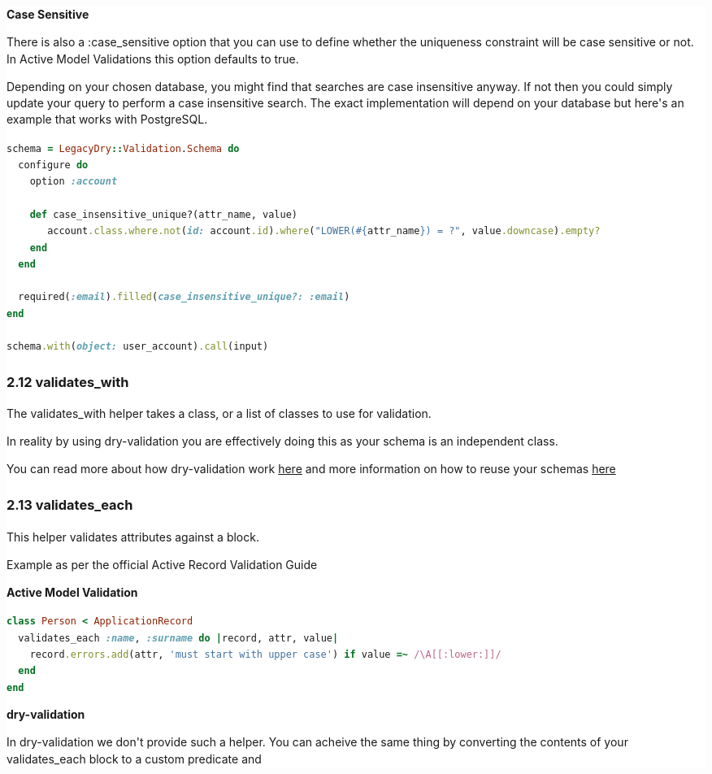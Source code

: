 **Case Sensitive**

There is also a :case_sensitive option that you can use to define whether the uniqueness constraint will be case sensitive or not. In Active Model Validations this option defaults to true.

Depending on your chosen database, you might find that searches are case insensitive anyway. If not then you could simply update your query to perform a case insensitive search. The exact implementation will depend on your database but here's an example that works with PostgreSQL.

```ruby
schema = LegacyDry::Validation.Schema do
  configure do
    option :account

    def case_insensitive_unique?(attr_name, value)
       account.class.where.not(id: account.id).where("LOWER(#{attr_name}) = ?", value.downcase).empty?
    end
  end

  required(:email).filled(case_insensitive_unique?: :email)
end

schema.with(object: user_account).call(input)
```

### 2.12 validates_with

The validates_with helper takes a class, or a list of classes to use for validation.

In reality by using dry-validation you are effectively doing this as your schema is an independent class.

You can read more about how dry-validation work [here](/gems/dry-validation/0.13/basics/working-with-schemas) and more information on how to reuse your schemas [here](/gems/dry-validation/0.13/reusing-schemas)

### 2.13 validates_each

This helper validates attributes against a block.

Example as per the official Active Record Validation Guide

**Active Model Validation**

```ruby
class Person < ApplicationRecord
  validates_each :name, :surname do |record, attr, value|
    record.errors.add(attr, 'must start with upper case') if value =~ /\A[[:lower:]]/
  end
end
````

**dry-validation**

In dry-validation we don't provide such a helper. You can acheive the same thing by converting the contents of your validates_each block to a custom predicate and
